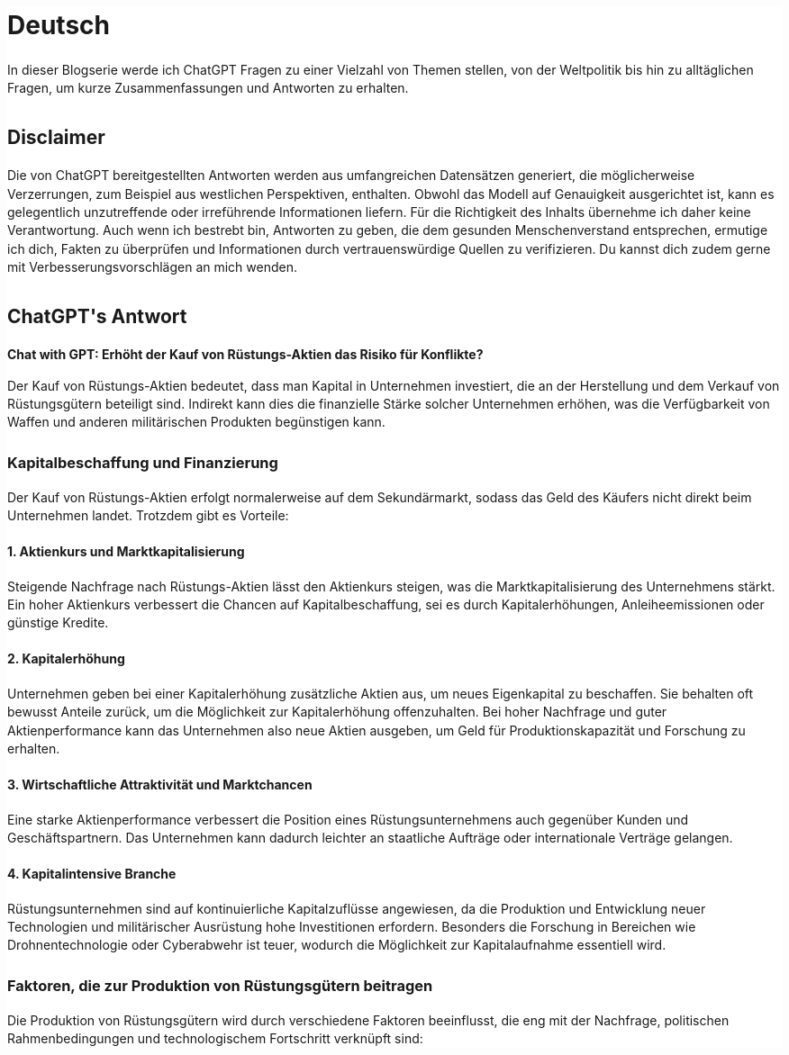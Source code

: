 
# Deutsch
In dieser Blogserie werde ich ChatGPT Fragen zu einer Vielzahl von Themen stellen, von der Weltpolitik bis hin zu alltäglichen Fragen, um kurze Zusammenfassungen und Antworten zu erhalten.

## Disclaimer
Die von ChatGPT bereitgestellten Antworten werden aus umfangreichen Datensätzen generiert, die möglicherweise Verzerrungen, zum Beispiel aus westlichen Perspektiven, enthalten. Obwohl das Modell auf Genauigkeit ausgerichtet ist, kann es gelegentlich unzutreffende oder irreführende Informationen liefern. Für die Richtigkeit des Inhalts übernehme ich daher keine Verantwortung. Auch wenn ich bestrebt bin, Antworten zu geben, die dem gesunden Menschenverstand entsprechen, ermutige ich dich, Fakten zu überprüfen und Informationen durch vertrauenswürdige Quellen zu verifizieren. Du kannst dich zudem gerne mit Verbesserungsvorschlägen an mich wenden.

## ChatGPT's Antwort

**Chat with GPT: Erhöht der Kauf von Rüstungs-Aktien das Risiko für Konflikte?**

Der Kauf von Rüstungs-Aktien bedeutet, dass man Kapital in Unternehmen investiert, die an der Herstellung und dem Verkauf von Rüstungsgütern beteiligt sind. Indirekt kann dies die finanzielle Stärke solcher Unternehmen erhöhen, was die Verfügbarkeit von Waffen und anderen militärischen Produkten begünstigen kann.

### Kapitalbeschaffung und Finanzierung
Der Kauf von Rüstungs-Aktien erfolgt normalerweise auf dem Sekundärmarkt, sodass das Geld des Käufers nicht direkt beim Unternehmen landet. Trotzdem gibt es Vorteile:

#### 1. Aktienkurs und Marktkapitalisierung
Steigende Nachfrage nach Rüstungs-Aktien lässt den Aktienkurs steigen, was die Marktkapitalisierung des Unternehmens stärkt. Ein hoher Aktienkurs verbessert die Chancen auf Kapitalbeschaffung, sei es durch Kapitalerhöhungen, Anleiheemissionen oder günstige Kredite.

#### 2. Kapitalerhöhung
Unternehmen geben bei einer Kapitalerhöhung zusätzliche Aktien aus, um neues Eigenkapital zu beschaffen. Sie behalten oft bewusst Anteile zurück, um die Möglichkeit zur Kapitalerhöhung offenzuhalten. Bei hoher Nachfrage und guter Aktienperformance kann das Unternehmen also neue Aktien ausgeben, um Geld für Produktionskapazität und Forschung zu erhalten.

#### 3. Wirtschaftliche Attraktivität und Marktchancen
Eine starke Aktienperformance verbessert die Position eines Rüstungsunternehmens auch gegenüber Kunden und Geschäftspartnern. Das Unternehmen kann dadurch leichter an staatliche Aufträge oder internationale Verträge gelangen.

#### 4. Kapitalintensive Branche
Rüstungsunternehmen sind auf kontinuierliche Kapitalzuflüsse angewiesen, da die Produktion und Entwicklung neuer Technologien und militärischer Ausrüstung hohe Investitionen erfordern. Besonders die Forschung in Bereichen wie Drohnentechnologie oder Cyberabwehr ist teuer, wodurch die Möglichkeit zur Kapitalaufnahme essentiell wird.

### Faktoren, die zur Produktion von Rüstungsgütern beitragen
Die Produktion von Rüstungsgütern wird durch verschiedene Faktoren beeinflusst, die eng mit der Nachfrage, politischen Rahmenbedingungen und technologischem Fortschritt verknüpft sind:
